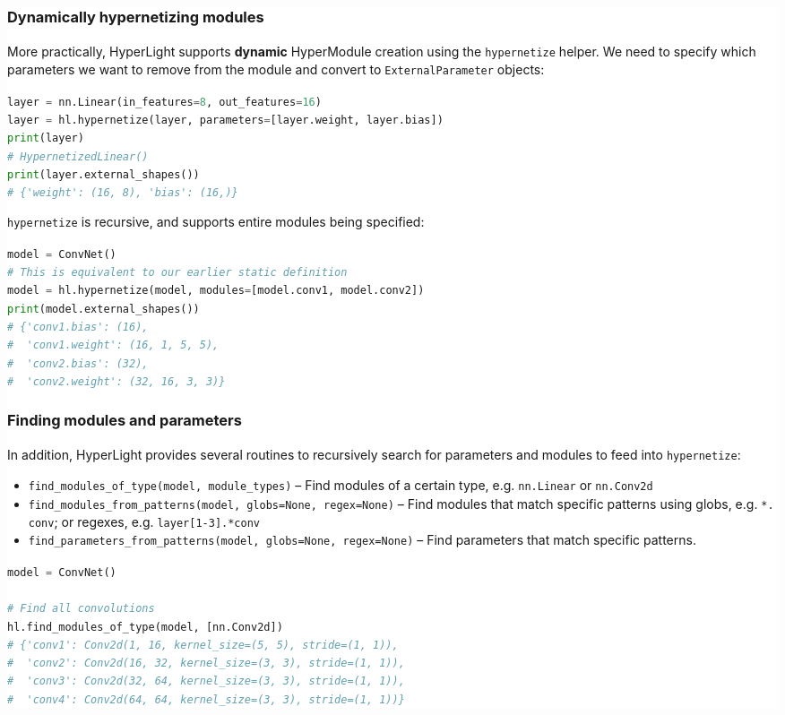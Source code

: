 ### Dynamically hypernetizing modules

More practically, HyperLight supports **dynamic** HyperModule creation using the `hypernetize` helper.
We need to specify which parameters we want to remove from the module and convert to
`ExternalParameter` objects:


```python
layer = nn.Linear(in_features=8, out_features=16)
layer = hl.hypernetize(layer, parameters=[layer.weight, layer.bias])
print(layer)
# HypernetizedLinear()
print(layer.external_shapes())
# {'weight': (16, 8), 'bias': (16,)}
```

`hypernetize` is recursive, and supports entire modules being specified:


```python
model = ConvNet()
# This is equivalent to our earlier static definition
model = hl.hypernetize(model, modules=[model.conv1, model.conv2])
print(model.external_shapes())
# {'conv1.bias': (16),
#  'conv1.weight': (16, 1, 5, 5),
#  'conv2.bias': (32),
#  'conv2.weight': (32, 16, 3, 3)}
```


### Finding modules and parameters

In addition, HyperLight provides several routines to recursively search for parameters and modules to feed into `hypernetize`:

- `find_modules_of_type(model, module_types)` – Find modules of a certain type,
e.g. `nn.Linear` or `nn.Conv2d`
- `find_modules_from_patterns(model, globs=None, regex=None)` – Find modules that match
specific patterns using globs, e.g. `*.conv`; or regexes, e.g. `layer[1-3].*conv`
- `find_parameters_from_patterns(model, globs=None, regex=None)` – Find parameters
that match specific patterns.


```python
model = ConvNet()

# Find all convolutions
hl.find_modules_of_type(model, [nn.Conv2d])
# {'conv1': Conv2d(1, 16, kernel_size=(5, 5), stride=(1, 1)),
#  'conv2': Conv2d(16, 32, kernel_size=(3, 3), stride=(1, 1)),
#  'conv3': Conv2d(32, 64, kernel_size=(3, 3), stride=(1, 1)),
#  'conv4': Conv2d(64, 64, kernel_size=(3, 3), stride=(1, 1))}
```

